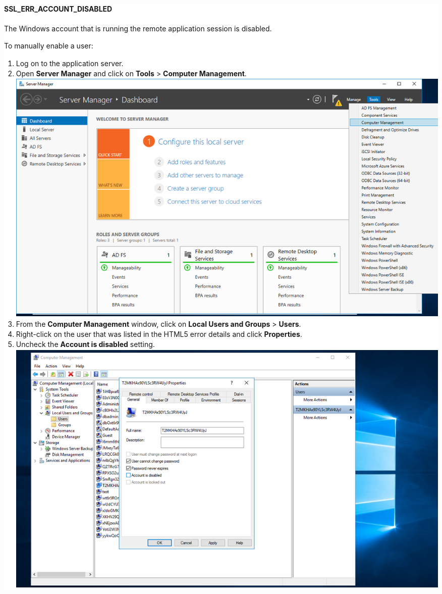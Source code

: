 #### SSL_ERR_ACCOUNT_DISABLED

<a href="#" id="rdp-errors-sslerraccountdisabled" class="hash-link"></a>

The Windows account that is running the remote application session is disabled.

To manually enable a user:

1. Log on to the application server.
2. Open **Server Manager** and click on **Tools** > **Computer Management**.
   ![Computer Management](../../images/computer-management.png)
3. From the **Computer Management** window, click on **Local Users and Groups** > **Users**.
4. Right-click on the user that was listed in the HTML5 error details and click **Properties**.
5. Uncheck the **Account is disabled** setting.
   ![User Properties](../../images/user-properties.png)
